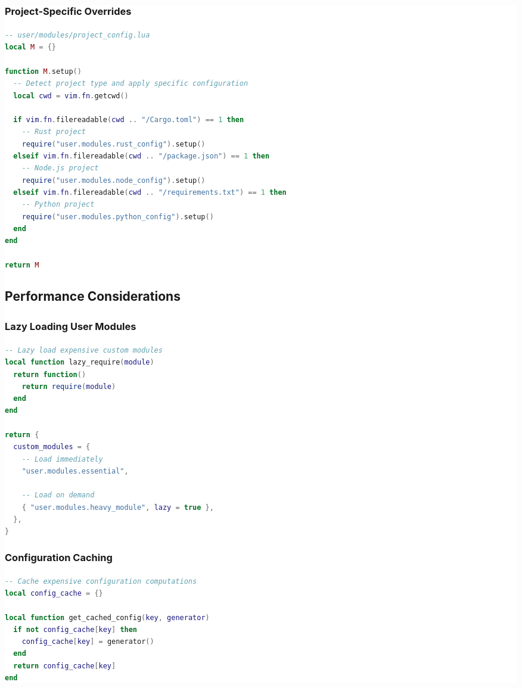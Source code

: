 ### Project-Specific Overrides

```lua
-- user/modules/project_config.lua
local M = {}

function M.setup()
  -- Detect project type and apply specific configuration
  local cwd = vim.fn.getcwd()
  
  if vim.fn.filereadable(cwd .. "/Cargo.toml") == 1 then
    -- Rust project
    require("user.modules.rust_config").setup()
  elseif vim.fn.filereadable(cwd .. "/package.json") == 1 then
    -- Node.js project
    require("user.modules.node_config").setup()
  elseif vim.fn.filereadable(cwd .. "/requirements.txt") == 1 then
    -- Python project
    require("user.modules.python_config").setup()
  end
end

return M
```

## Performance Considerations

### Lazy Loading User Modules

```lua
-- Lazy load expensive custom modules
local function lazy_require(module)
  return function()
    return require(module)
  end
end

return {
  custom_modules = {
    -- Load immediately
    "user.modules.essential",
    
    -- Load on demand
    { "user.modules.heavy_module", lazy = true },
  },
}
```

### Configuration Caching

```lua
-- Cache expensive configuration computations
local config_cache = {}

local function get_cached_config(key, generator)
  if not config_cache[key] then
    config_cache[key] = generator()
  end
  return config_cache[key]
end
```
